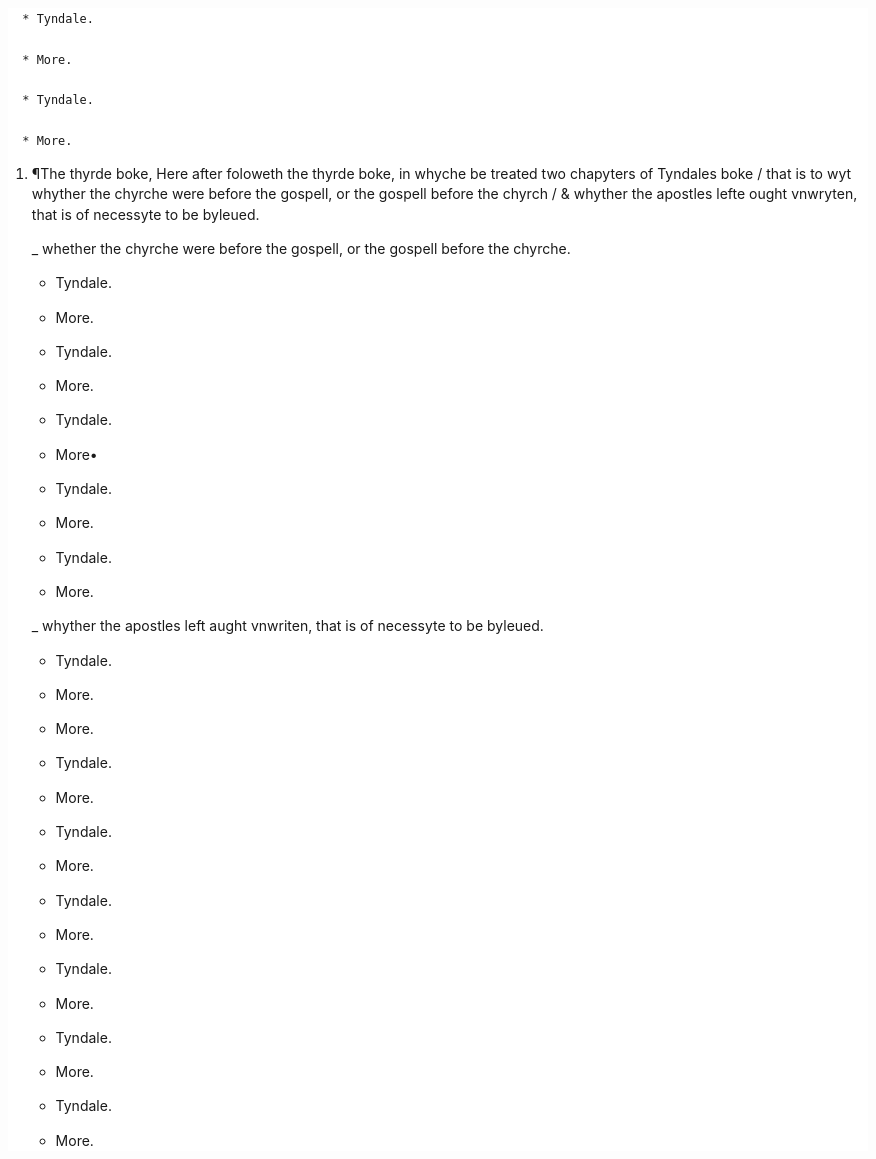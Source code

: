       * Tyndale.

      * More.

      * Tyndale.

      * More.

1.  ¶The thyrde boke, Here after foloweth the thyrde boke, in whyche be treated two chapyters of Tyndales boke / that is to wyt whyther the chyrche were before the gospell, or the gospell before the chyrch / & whyther the apostles lefte ought vnwryten, that is of necessyte to be byleued.

    _ whether the chyrche were before the gospell, or the gospell before the chyrche.

      * Tyndale.

      * More.

      * Tyndale.

      * More.

      * Tyndale.

      * More•

      * Tyndale.

      *  More.

      * Tyndale.

      * More.

    _ whyther the apostles left aught vnwriten, that is of necessyte to be byleued.

      * Tyndale.

      * More.

      * More.

      * Tyndale.

      * More.

      * Tyndale.

      *  More.

      *  Tyndale.

      * More.

      * Tyndale.

      * More.

      * Tyndale.

      * More.

      * Tyndale.

      * More.
